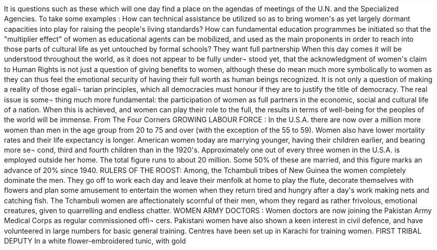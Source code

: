 It is questions
such as these
which will one
day find a place on the agendas of meetings of the U.N. and
the Specialized Agencies. To take some examples : How
can technical assistance be utilized so as to bring women's
as yet largely dormant capacities into play for raising the
people's living standards? How can fundamental education
programmes be initiated so that the "multiplier effect" of
women as educational agents can be mobilized, and used as
the main proponents in order to reach into those parts of
cultural life as yet untouched by formal schools?
They want full partnership
When this day comes it will be understood throughout
the world, as it does not appear to be fully under¬
stood yet, that the acknowledgment of women's claim
to Human Rights is not just a question of giving benefits to
women, although these do mean much more symbolically to
women as they can thus feel the emotional security of having
their full worth as human beings recognized.
It is not only a question of making a reality of those egali¬
tarian principles, which all democracies must honour if they
are to justify the title of democracy. The real issue is some¬
thing much more fundamental: the participation of women
as full partners in the economic, social and cultural life of a
nation. When this is achieved, and women can play their
role to the full, the results in terms of well-being for the
peoples of the world will be immense.
From The Four Corners
GROWING LABOUR FORCE :
In the U.S.A. there are now over a million more
women than men in the age group from 20 to 75
and over (with the exception of the 55 to 59).
Women also have lower mortality rates and their life
expectancy is longer.
American women today are marrying younger,
having their children earlier, and bearing more se¬
cond, third and fourth children than in the 1920's.
Approximately one out of every three women in
the U.S.A. is employed outside her home. The total
figure runs to about 20 million. Some 50% of
these are married, and this figure marks an advance
of 20% since 1940.
RULERS OF THE ROOST:
Among, the Tchambuli tribes of New Guinea the
women completely dominate the men. They go
off to work each day and leave their menfolk at
home to play the flute, decorate themselves with
flowers and plan some amusement to entertain the
women when they return tired and hungry after a
day's work making nets and catching fish. The
Tchambuli women are affectionately scornful of
their men, whom they regard as rather frivolous,
emotional creatures, given to quarrelling and endless
chatter.
WOMEN ARMY DOCTORS :
Women doctors are now joining the Pakistan
Army Medical Corps as regular commissioned offi¬
cers. Pakistani women have also shown a keen
interest in civil defence, and have volunteered in
large numbers for basic general training. Centres
have been set up in Karachi for training women.
FIRST TRIBAL DEPUTY
In a white flower-embroidered tunic, with gold